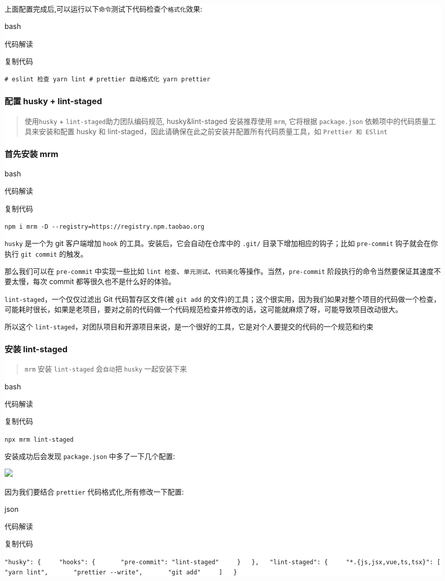 上面配置完成后,可以运行以下`命令`测试下代码检查个`格式化`效果:

bash

 代码解读

复制代码

`# eslint 检查 yarn lint # prettier 自动格式化 yarn prettier`

### 配置 husky + lint-staged

> 使用`husky` + `lint-staged`助力团队编码规范, husky&lint-staged 安装推荐使用 `mrm`, 它将根据 `package.json` 依赖项中的代码质量工具来安装和配置 husky 和 lint-staged，因此请确保在此之前安装并配置所有代码质量工具，如 `Prettier 和 ESlint`

### 首先安装 mrm

bash

 代码解读

复制代码

`npm i mrm -D --registry=https://registry.npm.taobao.org`

`husky` 是一个为 git 客户端增加 `hook` 的工具。安装后，它会自动在仓库中的 `.git/` 目录下增加相应的钩子；比如 `pre-commit` 钩子就会在你执行 `git commit` 的触发。

那么我们可以在 `pre-commit` 中实现一些比如 `lint 检查`、`单元测试`、`代码美化`等操作。当然，`pre-commit` 阶段执行的命令当然要保证其速度不要太慢，每次 commit 都等很久也不是什么好的体验。

`lint-staged`，一个仅仅过滤出 Git 代码暂存区文件(被 `git add` 的文件)的工具；这个很实用，因为我们如果对整个项目的代码做一个检查，可能耗时很长，如果是老项目，要对之前的代码做一个代码规范检查并修改的话，这可能就麻烦了呀，可能导致项目改动很大。

所以这个 `lint-staged`，对团队项目和开源项目来说，是一个很好的工具，它是对个人要提交的代码的一个规范和约束

### 安装 lint-staged

> `mrm` 安装 `lint-staged` 会`自动`把 `husky` 一起安装下来

bash

 代码解读

复制代码

`npx mrm lint-staged`

安装成功后会发现 `package.json` 中多了一下几个配置:

![](https://p3-juejin.byteimg.com/tos-cn-i-k3u1fbpfcp/da046b9e80384811a35a5bc81cef04db~tplv-k3u1fbpfcp-zoom-in-crop-mark:1512:0:0:0.awebp)

因为我们要结合 `prettier` 代码格式化,所有修改一下配置:

json

 代码解读

复制代码

`"husky": {     "hooks": {       "pre-commit": "lint-staged"     }   },   "lint-staged": {     "*.{js,jsx,vue,ts,tsx}": [       "yarn lint",       "prettier --write",       "git add"     ]   }`
